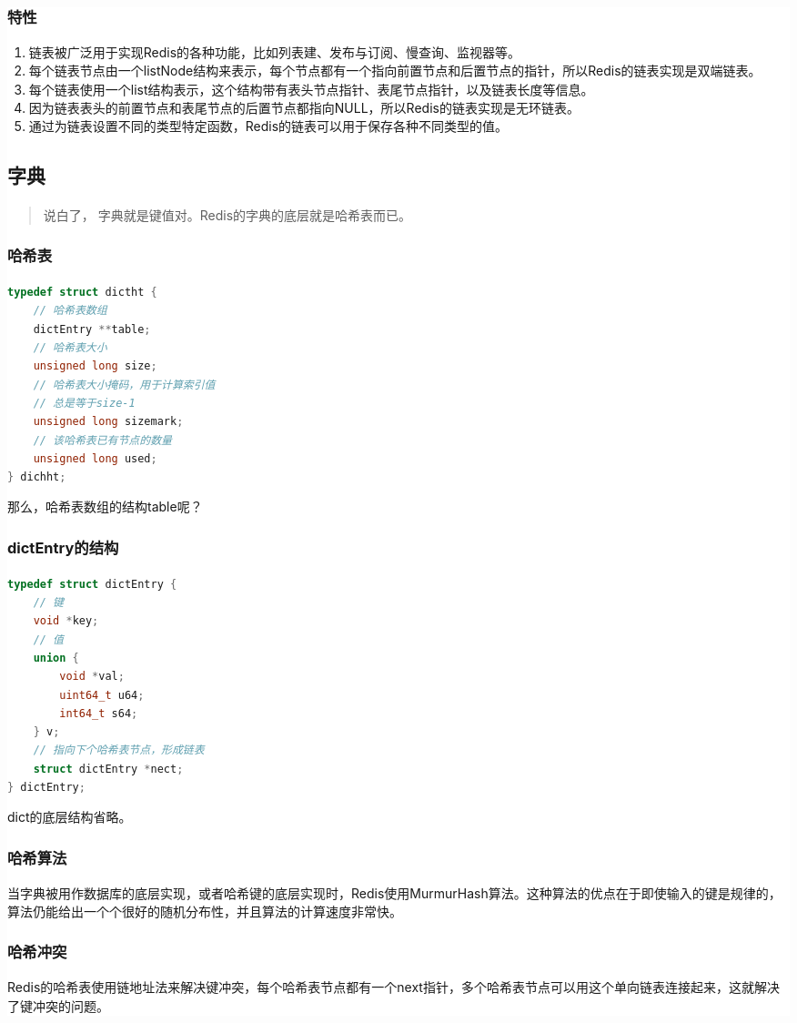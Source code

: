 ```c
```

### 特性
1. 链表被广泛用于实现Redis的各种功能，比如列表建、发布与订阅、慢查询、监视器等。
2. 每个链表节点由一个listNode结构来表示，每个节点都有一个指向前置节点和后置节点的指针，所以Redis的链表实现是双端链表。
3. 每个链表使用一个list结构表示，这个结构带有表头节点指针、表尾节点指针，以及链表长度等信息。
4. 因为链表表头的前置节点和表尾节点的后置节点都指向NULL，所以Redis的链表实现是无环链表。
5. 通过为链表设置不同的类型特定函数，Redis的链表可以用于保存各种不同类型的值。

## 字典
> 说白了， 字典就是键值对。Redis的字典的底层就是哈希表而已。

### 哈希表
```c
typedef struct dictht {
    // 哈希表数组
    dictEntry **table;
    // 哈希表大小
    unsigned long size;
    // 哈希表大小掩码，用于计算索引值
    // 总是等于size-1
    unsigned long sizemark;
    // 该哈希表已有节点的数量
    unsigned long used;
} dichht;
```

那么，哈希表数组的结构table呢？

### dictEntry的结构
```c
typedef struct dictEntry {
    // 键
    void *key;
    // 值
    union {
        void *val;
        uint64_t u64;
        int64_t s64;
    } v;
    // 指向下个哈希表节点，形成链表
    struct dictEntry *nect;
} dictEntry;
```
dict的底层结构省略。

### 哈希算法
当字典被用作数据库的底层实现，或者哈希键的底层实现时，Redis使用MurmurHash算法。这种算法的优点在于即使输入的键是规律的，算法仍能给出一个个很好的随机分布性，并且算法的计算速度非常快。

### 哈希冲突
Redis的哈希表使用链地址法来解决键冲突，每个哈希表节点都有一个next指针，多个哈希表节点可以用这个单向链表连接起来，这就解决了键冲突的问题。
